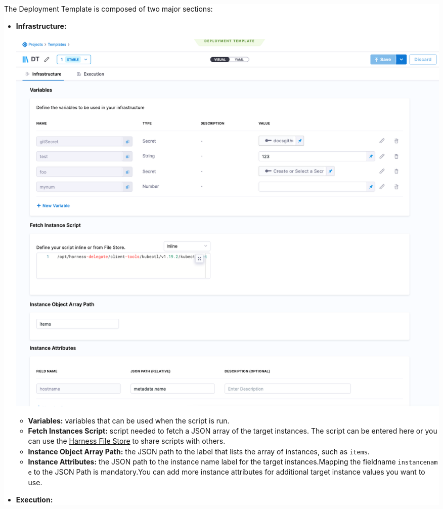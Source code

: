 The Deployment Template is composed of two major sections:

- **Infrastructure:**

  ![](../../onboard-cd/cd-quickstarts/static/dt-Infrastructure.png)

  - **Variables:** variables that can be used when the script is run.
  - **Fetch Instances Script:** script needed to fetch a JSON array of the target instances. The script can be entered here or you can use the [Harness File Store](../../x-platform-cd-features/services/add-inline-manifests-using-file-store.md) to share scripts with others.
  - **Instance Object Array Path:** the JSON path to the label that lists the array of instances, such as `items`.
  - **Instance Attributes:** the JSON path to the instance name label for the target instances.Mapping the fieldname `instancename` to the JSON Path is mandatory.You can add more instance attributes for additional target instance values you want to use.
- **Execution:**
  